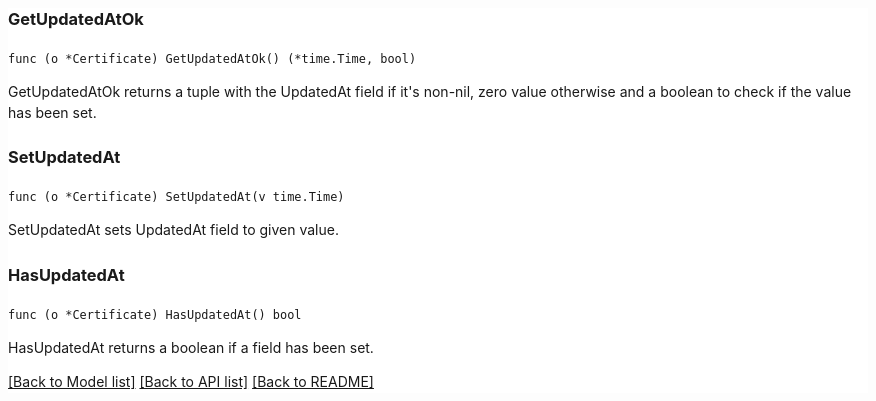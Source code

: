 ### GetUpdatedAtOk

`func (o *Certificate) GetUpdatedAtOk() (*time.Time, bool)`

GetUpdatedAtOk returns a tuple with the UpdatedAt field if it's non-nil, zero value otherwise
and a boolean to check if the value has been set.

### SetUpdatedAt

`func (o *Certificate) SetUpdatedAt(v time.Time)`

SetUpdatedAt sets UpdatedAt field to given value.

### HasUpdatedAt

`func (o *Certificate) HasUpdatedAt() bool`

HasUpdatedAt returns a boolean if a field has been set.


[[Back to Model list]](HOW-TO.md#documentation-for-models) [[Back to API list]](HOW-TO.md#documentation-for-api-endpoints) [[Back to README]](HOW-TO.md)


